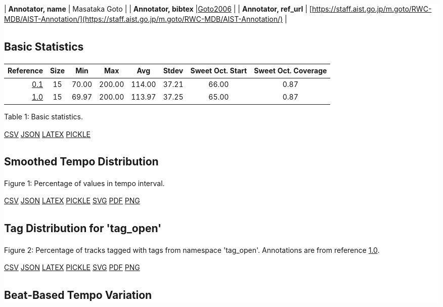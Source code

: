 | **Annotator,&nbsp;name** | Masataka Goto |
| **Annotator,&nbsp;bibtex** |[Goto2006](bib/Goto2006.bib) |
| **Annotator,&nbsp;ref_url** | [https://staff.aist.go.jp/m.goto/RWC-MDB/AIST-Annotation/](https://staff.aist.go.jp/m.goto/RWC-MDB/AIST-Annotation/) |

## Basic Statistics

| Reference| Size | Min | Max | Avg | Stdev | Sweet Oct. Start | Sweet Oct. Coverage |
| ---: | :---: | :---: | :---: | :---: | :---: | :---: | :---: |
| [0.1](#01)                                         |   15   |   70.00   |   200.00   |   114.00   |   37.21   |   66.00   |   0.87   |
| [1.0](#10)                                         |   15   |   69.97   |   200.00   |   113.97   |   37.25   |   65.00   |   0.87   |

<a name="table1"></a>Table 1: Basic statistics.

[CSV](data/rwc_mdb_r_reference_basic_stats.csv "Download data as CSV") [JSON](data/rwc_mdb_r_reference_basic_stats.json "Download data as JSON") [LATEX](data/rwc_mdb_r_reference_basic_stats.latex "Download data as LATEX") [PICKLE](data/rwc_mdb_r_reference_basic_stats.pickle "Download data as PICKLE") 

## Smoothed Tempo Distribution

<figure>
<embed type="image/svg+xml" src="figures/rwc_mdb_r_reference_dist.svg">
</figure>

<a name="figure1"></a>Figure 1: Percentage of values in tempo interval.

[CSV](data/rwc_mdb_r_reference_dist.csv "Download data as CSV") [JSON](data/rwc_mdb_r_reference_dist.json "Download data as JSON") [LATEX](data/rwc_mdb_r_reference_dist.latex "Download data as LATEX") [PICKLE](data/rwc_mdb_r_reference_dist.pickle "Download data as PICKLE") [SVG](figures/rwc_mdb_r_reference_dist.svg "Open Figure") [PDF](figures/rwc_mdb_r_reference_dist.pdf "Open Figure") [PNG](figures/rwc_mdb_r_reference_dist.png "Open Figure") 

## Tag Distribution for 'tag_open'

<figure>
<embed type="image/svg+xml" src="figures/rwc_mdb_r_reference_1.0_tag_open.svg">
</figure>

<a name="figure2"></a>Figure 2: Percentage of tracks tagged with tags from namespace 'tag_open'. Annotations are from reference [1.0](#10).

[CSV](data/rwc_mdb_r_reference_1.0_tag_open.csv "Download data as CSV") [JSON](data/rwc_mdb_r_reference_1.0_tag_open.json "Download data as JSON") [LATEX](data/rwc_mdb_r_reference_1.0_tag_open.latex "Download data as LATEX") [PICKLE](data/rwc_mdb_r_reference_1.0_tag_open.pickle "Download data as PICKLE") [SVG](figures/rwc_mdb_r_reference_1.0_tag_open.svg "Open Figure") [PDF](figures/rwc_mdb_r_reference_1.0_tag_open.pdf "Open Figure") [PNG](figures/rwc_mdb_r_reference_1.0_tag_open.png "Open Figure") 

## Beat-Based Tempo Variation
